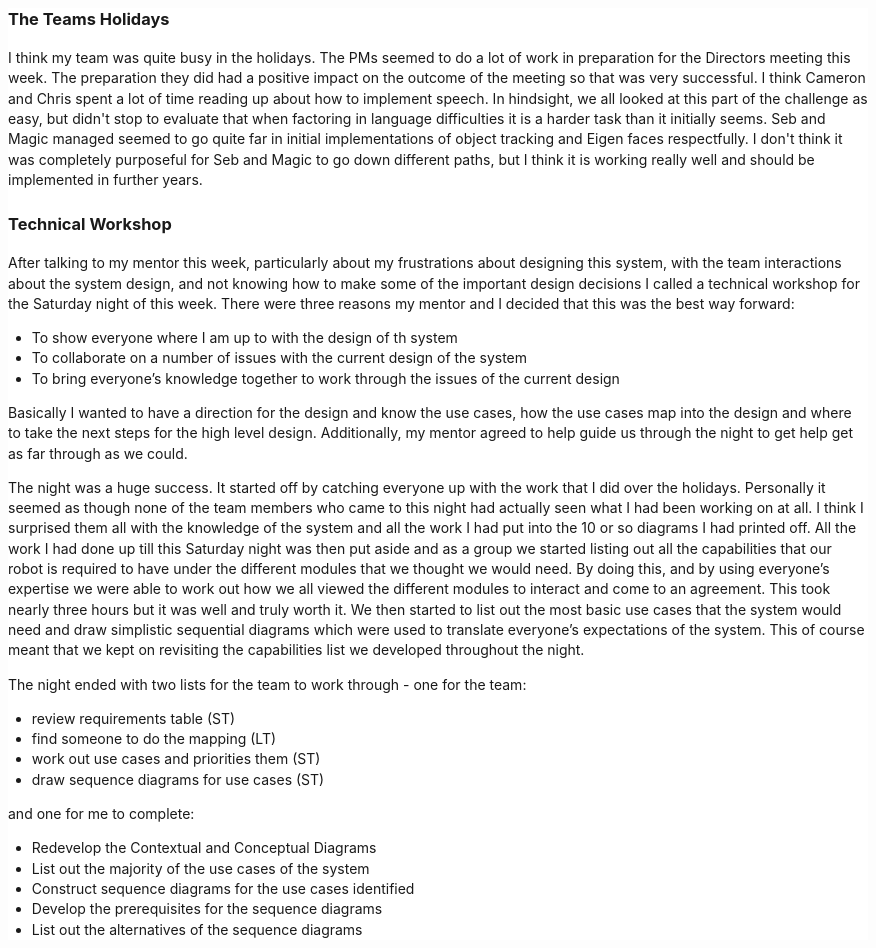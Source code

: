 ### The Teams Holidays

I think my team was quite busy in the holidays. The PMs seemed to do a lot of work in preparation for the Directors meeting this week. The preparation they did had a positive impact on the outcome of the meeting so that was very successful. I think Cameron and Chris spent a lot of time reading up about how to implement speech. In hindsight, we all looked at this part of the challenge as easy, but didn't stop to evaluate that when factoring in language difficulties it is a harder task than it initially seems. Seb and Magic managed seemed to go quite far in initial implementations of object tracking and Eigen faces respectfully. I don't think it was completely purposeful for Seb and Magic to go down different paths, but I think it is working really well and should be implemented in further years.

### Technical Workshop

After talking to my mentor this week, particularly about my frustrations about designing this system, with the team interactions about the system design, and not knowing how to make some of the important design decisions I called a technical workshop for the Saturday night of this week. There were three reasons my mentor and I decided that this was the best way forward:

  - To show everyone where I am up to with the design of th system
  - To collaborate on a number of issues with the current design of the system
  - To bring everyone’s knowledge together to work through the issues of the current design

Basically I wanted to have a direction for the design and know the use cases, how the use cases map into the design and where to take the next steps for the high level design. Additionally, my mentor agreed to help guide us through the night to get help get as far through as we could.

The night was a huge success. It started off by catching everyone up with the work that I did over the holidays. Personally it seemed as though none of the team members who came to this night had actually seen what I had been working on at all. I think I surprised them all with the knowledge of the system and all the work I had put into the 10 or so diagrams I had printed off. All the work I had done up till this Saturday night was then put aside and as a group we started listing out all the capabilities that our robot is required to have under the different modules that we thought we would need. By doing this, and by using everyone’s expertise we were able to work out how we all viewed the different modules to interact and come to an agreement. This took nearly three hours but it was well and truly worth it. We then started to list out the most basic use cases that the system would need and draw simplistic sequential diagrams which were used to translate everyone’s expectations of the system. This of course meant that we kept on revisiting the capabilities list we developed throughout the night.

The night ended with two lists for the team to work through - one for the team:

  - review requirements table (ST)
  - find someone to do the mapping (LT)
  - work out use cases and priorities them (ST)
  - draw sequence diagrams for use cases (ST)

and one for me to complete:

  - Redevelop the Contextual and Conceptual Diagrams
  - List out the majority of the use cases of the system
  - Construct sequence diagrams for the use cases identified
  - Develop the prerequisites for the sequence diagrams
  - List out the alternatives of the sequence diagrams
